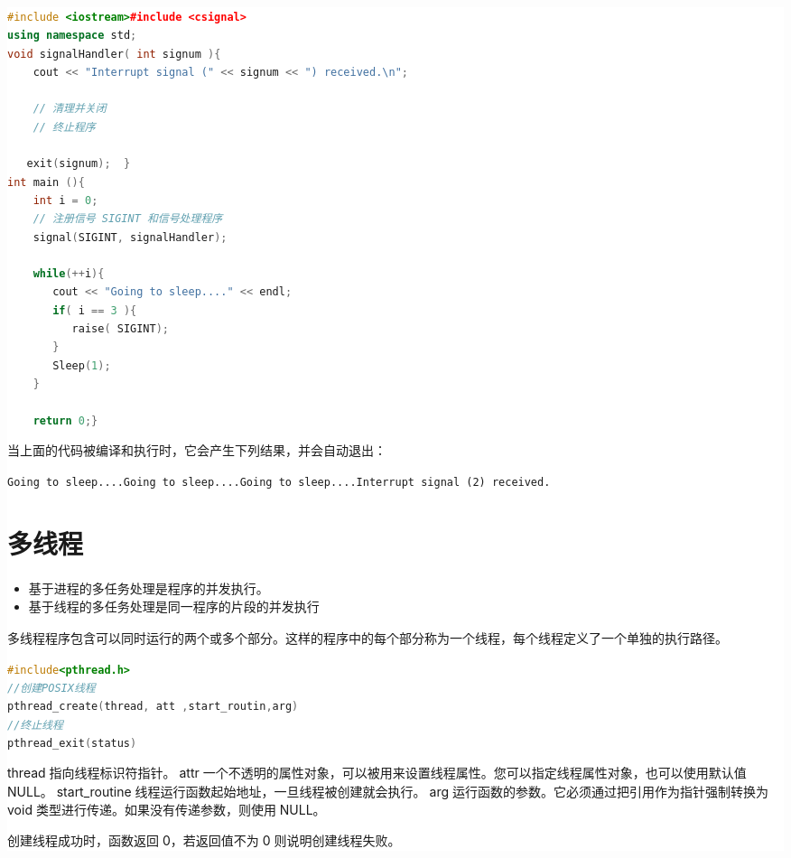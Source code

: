 ```c++
#include <iostream>#include <csignal>
using namespace std;
void signalHandler( int signum ){
    cout << "Interrupt signal (" << signum << ") received.\n";

    // 清理并关闭
    // 终止程序 

   exit(signum);  }
int main (){
    int i = 0;
    // 注册信号 SIGINT 和信号处理程序
    signal(SIGINT, signalHandler);  

    while(++i){
       cout << "Going to sleep...." << endl;
       if( i == 3 ){
          raise( SIGINT);
       }
       Sleep(1);
    }

    return 0;}
```

当上面的代码被编译和执行时，它会产生下列结果，并会自动退出：

```
Going to sleep....Going to sleep....Going to sleep....Interrupt signal (2) received.
```

# 多线程

- 基于进程的多任务处理是程序的并发执行。
- 基于线程的多任务处理是同一程序的片段的并发执行

多线程程序包含可以同时运行的两个或多个部分。这样的程序中的每个部分称为一个线程，每个线程定义了一个单独的执行路径。

```c++
#include<pthread.h>
//创建POSIX线程
pthread_create(thread, att ,start_routin,arg)
//终止线程
pthread_exit(status)
```

thread 指向线程标识符指针。
attr	一个不透明的属性对象，可以被用来设置线程属性。您可以指定线程属性对象，也可以使用默认值 NULL。
start_routine	线程运行函数起始地址，一旦线程被创建就会执行。
arg	运行函数的参数。它必须通过把引用作为指针强制转换为 void 类型进行传递。如果没有传递参数，则使用 NULL。

创建线程成功时，函数返回 0，若返回值不为 0 则说明创建线程失败。

